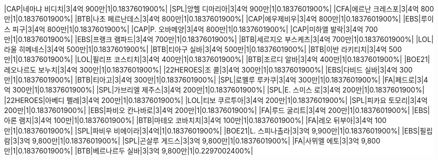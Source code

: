 |CAP|네마냐 비디치|3|4억 900만|1|0.1837601900%|
|SPL|앙헬 디마리아|3|4억 900만|1|0.1837601900%|
|CFA|에르난 크레스포|3|4억 800만|1|0.1837601900%|
|BTB|나초 페르난데스|3|4억 800만|1|0.1837601900%|
|CAP|에우제비우|3|4억 800만|1|0.1837601900%|
|EBS|루이스 피구|3|4억 800만|1|0.1837601900%|
|CAP|P. 오바메양|3|4억 800만|1|0.1837601900%|
|CAP|미하엘 발락|3|4억 700만|1|0.1837601900%|
|EBS|프랭크 램파드|3|4억 700만|1|0.1837601900%|
|BTB|세르지오 부스케츠|3|4억 700만|1|0.1837601900%|
|LOL|라울 히메네스|3|4억 500만|1|0.1837601900%|
|BTB|티아구 실바|3|4억 500만|1|0.1837601900%|
|BTB|이반 라키티치|3|4억 500만|1|0.1837601900%|
|LOL|필리프 코스티치|3|4억 400만|1|0.1837601900%|
|BTB|조르디 알바|3|4억 400만|1|0.1837601900%|
|BOE21|레오나르도 보누치|3|4억 300만|1|0.1837601900%|
|22HEROES|조 콜|3|4억 300만|1|0.1837601900%|
|EBS|다비드 실바|3|4억 300만|1|0.1837601900%|
|BTB|티아고|3|4억 300만|1|0.1837601900%|
|SPL|로멜루 루카쿠|3|4억 300만|1|0.1837601900%|
|FA|페드로|3|4억 300만|1|0.1837601900%|
|SPL|가브리엘 제주스|3|4억 200만|1|0.1837601900%|
|SPL|E. 스미스 로|3|4억 200만|1|0.1837601900%|
|22HEROES|아베디 펠레|3|4억 200만|1|0.1837601900%|
|LOL|티보 쿠르투아|3|4억 200만|1|0.1837601900%|
|SPL|피카요 토모리|3|4억 200만|1|0.1837601900%|
|EBS|파비오 칸나바로|3|4억 200만|1|0.1837601900%|
|FA|루드 굴리트|3|4억 200만|1|0.1837601900%|
|EBS|아론 램지|3|4억 100만|1|0.1837601900%|
|BTB|마테오 코바치치|3|4억 100만|1|0.1837601900%|
|FA|레오 뒤부아|3|4억 100만|1|0.1837601900%|
|SPL|파비우 비에이라|3|4억|1|0.1837601900%|
|BOE21|L. 스피나촐라|3|3억 9,900만|1|0.1837601900%|
|EBS|필립 람|3|3억 9,800만|1|0.1837601900%|
|SPL|곤살루 게드스|3|3억 9,800만|1|0.1837601900%|
|FA|사뮈엘 에토|3|3억 9,800만|1|0.1837601900%|
|BTB|베르나르두 실바|3|3억 9,800만|1|0.2297002400%|